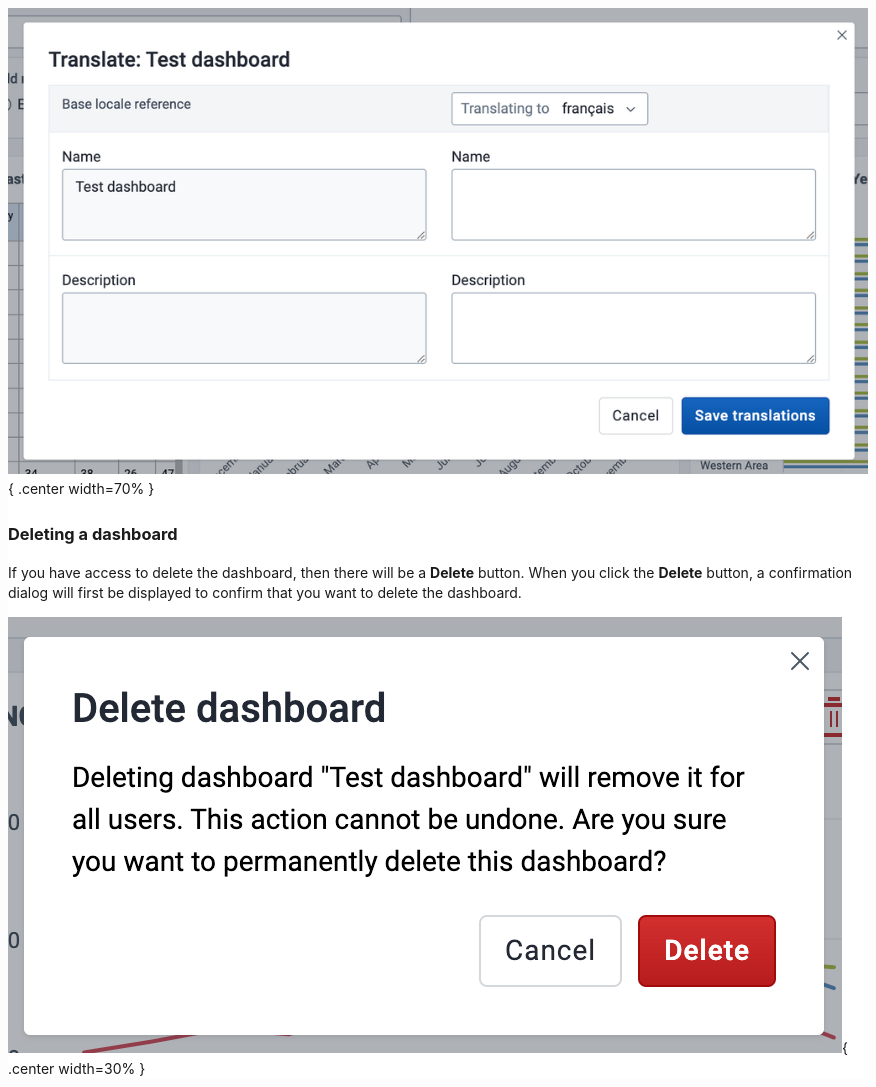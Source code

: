 ![Dashboard translation dialog](resources/images/dashboard-translation-dialog.png){ .center width=70% }

### Deleting a dashboard

If you have access to delete the dashboard, then there will be a **Delete** button. When you click the **Delete** button, a confirmation dialog will first be displayed to confirm that you want to delete the dashboard.

![Dashboard confirm delete](resources/images/dashboard-confirm-delete.png){ .center width=30% }
